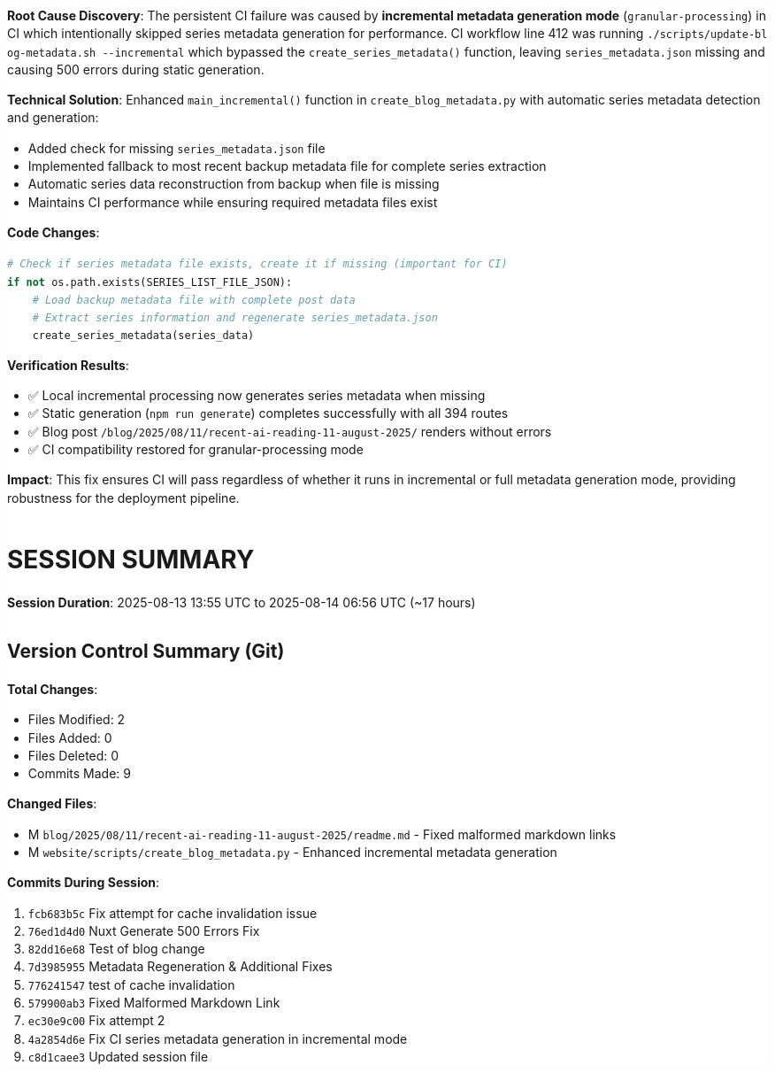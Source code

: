 **Root Cause Discovery**:
The persistent CI failure was caused by **incremental metadata generation mode** (`granular-processing`) in CI which intentionally skipped series metadata generation for performance. CI workflow line 412 was running `./scripts/update-blog-metadata.sh --incremental` which bypassed the `create_series_metadata()` function, leaving `series_metadata.json` missing and causing 500 errors during static generation.

**Technical Solution**:
Enhanced `main_incremental()` function in `create_blog_metadata.py` with automatic series metadata detection and generation:
- Added check for missing `series_metadata.json` file
- Implemented fallback to most recent backup metadata file for complete series extraction
- Automatic series data reconstruction from backup when file is missing
- Maintains CI performance while ensuring required metadata files exist

**Code Changes**:
```python
# Check if series metadata file exists, create it if missing (important for CI)
if not os.path.exists(SERIES_LIST_FILE_JSON):
    # Load backup metadata file with complete post data
    # Extract series information and regenerate series_metadata.json
    create_series_metadata(series_data)
```

**Verification Results**:
- ✅ Local incremental processing now generates series metadata when missing
- ✅ Static generation (`npm run generate`) completes successfully with all 394 routes
- ✅ Blog post `/blog/2025/08/11/recent-ai-reading-11-august-2025/` renders without errors
- ✅ CI compatibility restored for granular-processing mode

**Impact**: This fix ensures CI will pass regardless of whether it runs in incremental or full metadata generation mode, providing robustness for the deployment pipeline.

# SESSION SUMMARY

**Session Duration**: 2025-08-13 13:55 UTC to 2025-08-14 06:56 UTC (~17 hours)

## Version Control Summary (Git)

**Total Changes**: 
- Files Modified: 2
- Files Added: 0  
- Files Deleted: 0
- Commits Made: 9

**Changed Files**:
- M `blog/2025/08/11/recent-ai-reading-11-august-2025/readme.md` - Fixed malformed markdown links
- M `website/scripts/create_blog_metadata.py` - Enhanced incremental metadata generation

**Commits During Session**:
1. `fcb683b5c` Fix attempt for cache invalidation issue
2. `76ed1d4d0` Nuxt Generate 500 Errors Fix  
3. `82dd16e68` Test of blog change
4. `7d3985955` Metadata Regeneration & Additional Fixes
5. `776241547` test of cache invalidation
6. `579900ab3` Fixed Malformed Markdown Link
7. `ec30e9c00` Fix attempt 2
8. `4a2854d6e` Fix CI series metadata generation in incremental mode
9. `c8d1caee3` Updated session file

